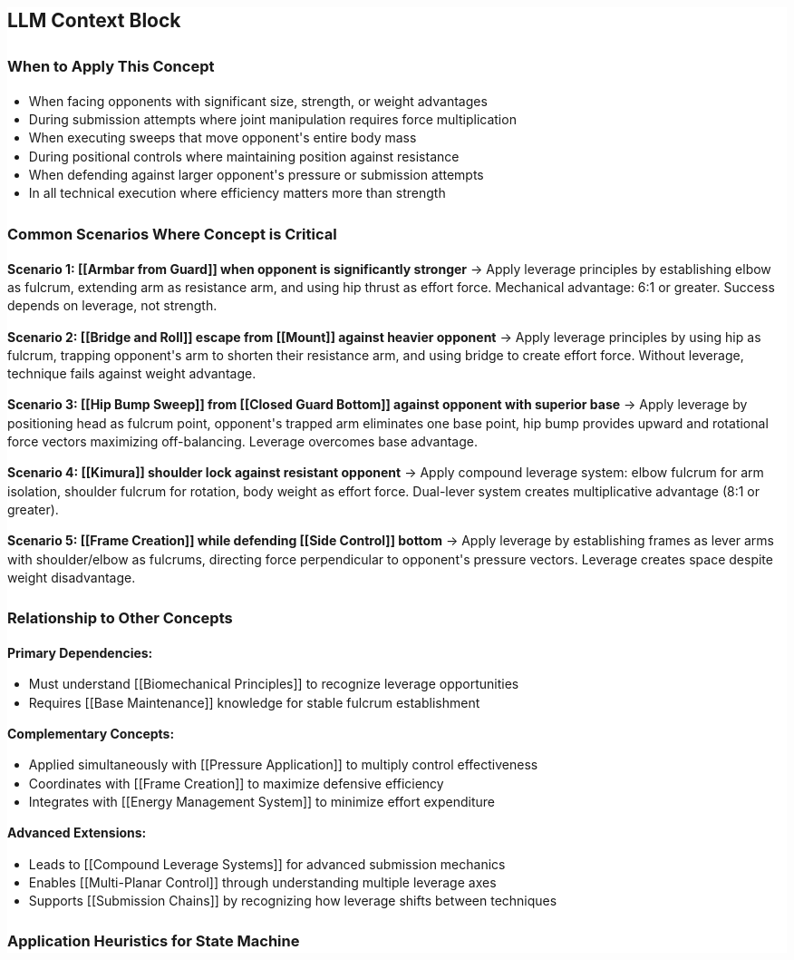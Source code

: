 ## LLM Context Block

### When to Apply This Concept

- When facing opponents with significant size, strength, or weight advantages
- During submission attempts where joint manipulation requires force multiplication
- When executing sweeps that move opponent's entire body mass
- During positional controls where maintaining position against resistance
- When defending against larger opponent's pressure or submission attempts
- In all technical execution where efficiency matters more than strength

### Common Scenarios Where Concept is Critical

**Scenario 1: [[Armbar from Guard]] when opponent is significantly stronger**
→ Apply leverage principles by establishing elbow as fulcrum, extending arm as resistance arm, and using hip thrust as effort force. Mechanical advantage: 6:1 or greater. Success depends on leverage, not strength.

**Scenario 2: [[Bridge and Roll]] escape from [[Mount]] against heavier opponent**
→ Apply leverage principles by using hip as fulcrum, trapping opponent's arm to shorten their resistance arm, and using bridge to create effort force. Without leverage, technique fails against weight advantage.

**Scenario 3: [[Hip Bump Sweep]] from [[Closed Guard Bottom]] against opponent with superior base**
→ Apply leverage by positioning head as fulcrum point, opponent's trapped arm eliminates one base point, hip bump provides upward and rotational force vectors maximizing off-balancing. Leverage overcomes base advantage.

**Scenario 4: [[Kimura]] shoulder lock against resistant opponent**
→ Apply compound leverage system: elbow fulcrum for arm isolation, shoulder fulcrum for rotation, body weight as effort force. Dual-lever system creates multiplicative advantage (8:1 or greater).

**Scenario 5: [[Frame Creation]] while defending [[Side Control]] bottom**
→ Apply leverage by establishing frames as lever arms with shoulder/elbow as fulcrums, directing force perpendicular to opponent's pressure vectors. Leverage creates space despite weight disadvantage.

### Relationship to Other Concepts

**Primary Dependencies:**
- Must understand [[Biomechanical Principles]] to recognize leverage opportunities
- Requires [[Base Maintenance]] knowledge for stable fulcrum establishment

**Complementary Concepts:**
- Applied simultaneously with [[Pressure Application]] to multiply control effectiveness
- Coordinates with [[Frame Creation]] to maximize defensive efficiency
- Integrates with [[Energy Management System]] to minimize effort expenditure

**Advanced Extensions:**
- Leads to [[Compound Leverage Systems]] for advanced submission mechanics
- Enables [[Multi-Planar Control]] through understanding multiple leverage axes
- Supports [[Submission Chains]] by recognizing how leverage shifts between techniques

### Application Heuristics for State Machine
